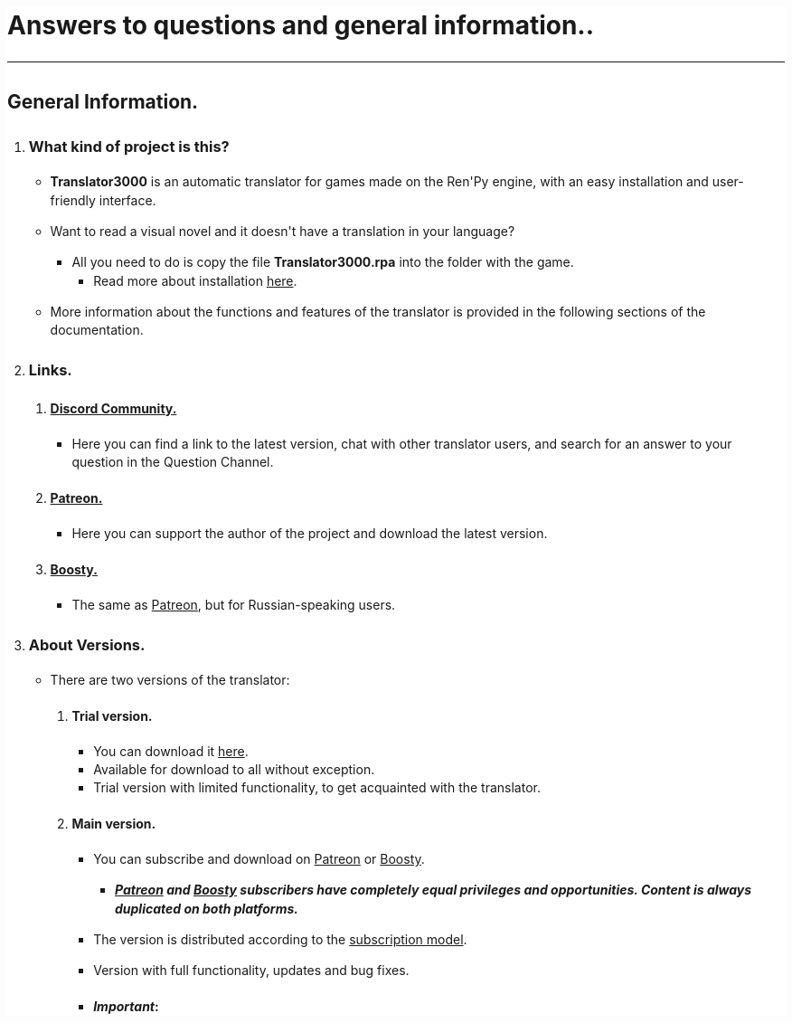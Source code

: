 
# Answers to questions and general information..

___

## General Information.

1. ### What kind of project is this?

    * **Translator3000** is an automatic translator for games made on the Ren'Py engine, with an easy installation and user-friendly interface.

    * Want to read a visual novel and it doesn't have a translation in your language?
        * All you need to do is copy the file **Translator3000.rpa** into the folder with the game.
            * Read more about installation [here](./RU.md#с-чего-начать).

    * More information about the functions and features of the translator is provided in the following sections of the documentation.

1. ### Links.

    1. #### [Discord Community.](https://discord.gg/FqsQXNH6Fg)

        * Here you can find a link to the latest version, chat with other translator users, and search for an answer to your question in the Question Channel.

    1. #### [Patreon.](https://patreon.com/NyashniyVladya)

        * Here you can support the author of the project and download the latest version.

    1. #### [Boosty.](https://boosty.to/nyashniyvladya)

        * The same as [Patreon](https://patreon.com/NyashniyVladya), but for Russian-speaking users.

1. ### About Versions.

    * There are two versions of the translator:

        1. #### Trial version.

            * You can download it [here](https://github.com/NyashniyVladya/Translator3000).
            * Available for download to all without exception.
            * Trial version with limited functionality, to get acquainted with the translator.

        1. #### Main version.

            * You can subscribe and download on [Patreon](https://www.patreon.com/NyashniyVladya?filters[tag]=new%20version) or [Boosty](https://boosty.to/nyashniyvladya?postsTagsIds=124156).
                * __*[Patreon](https://patreon.com/NyashniyVladya) and [Boosty](https://boosty.to/nyashniyvladya) subscribers have completely equal privileges and opportunities. Content is always duplicated on both platforms.*__

            * The version is distributed according to the [subscription model](https://en.wikipedia.org/wiki/Subscription_business_model).

            * Version with full functionality, updates and bug fixes.

            * #### ___Important___:
